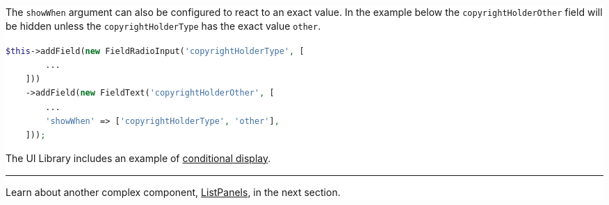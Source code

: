 The `showWhen` argument can also be configured to react to an exact value. In the example below the `copyrightHolderOther` field will be hidden unless the `copyrightHolderType` has the exact value `other`.

```php
$this->addField(new FieldRadioInput('copyrightHolderType', [
        ...
    ]))
    ->addField(new FieldText('copyrightHolderOther', [
        ...
        'showWhen' => ['copyrightHolderType', 'other'],
    ]));
```

The UI Library includes an example of [conditional display](/dev/#/component/Form/with-conditional-display).

---

Learn about another complex component, [ListPanels](./frontend-list-panels), in the next section.